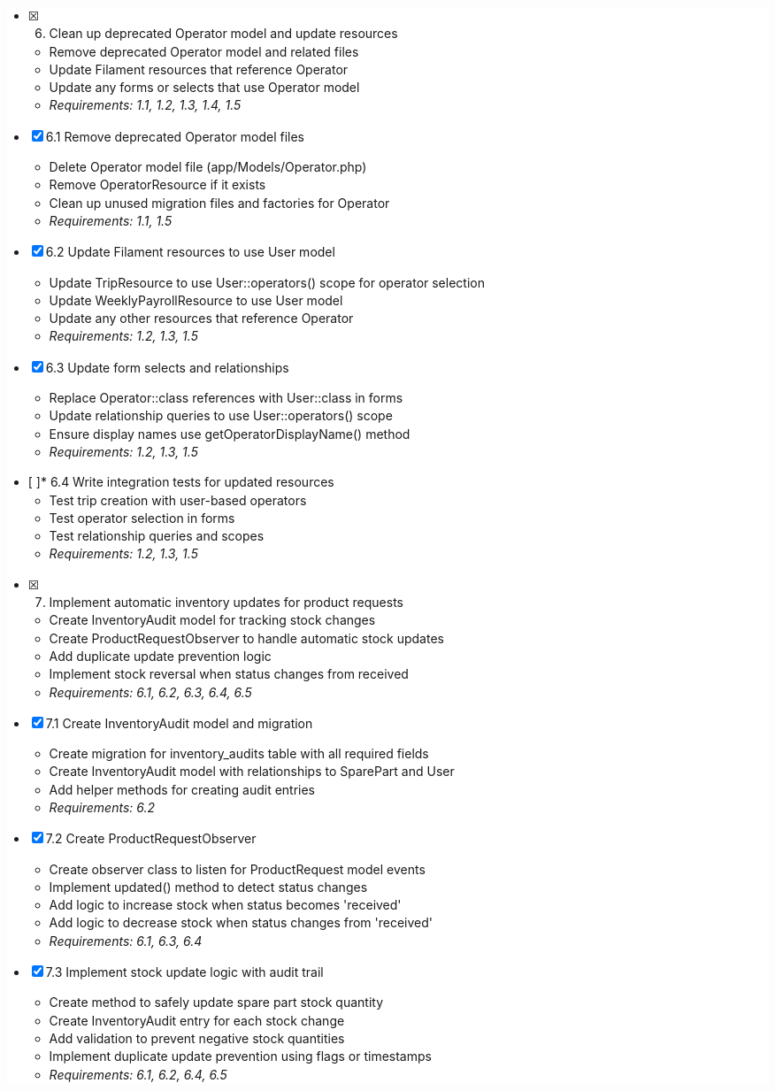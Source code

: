 - [x] 6. Clean up deprecated Operator model and update resources
  - Remove deprecated Operator model and related files
  - Update Filament resources that reference Operator
  - Update any forms or selects that use Operator model
  - _Requirements: 1.1, 1.2, 1.3, 1.4, 1.5_

- [x] 6.1 Remove deprecated Operator model files
  - Delete Operator model file (app/Models/Operator.php)
  - Remove OperatorResource if it exists
  - Clean up unused migration files and factories for Operator
  - _Requirements: 1.1, 1.5_

- [x] 6.2 Update Filament resources to use User model
  - Update TripResource to use User::operators() scope for operator selection
  - Update WeeklyPayrollResource to use User model
  - Update any other resources that reference Operator
  - _Requirements: 1.2, 1.3, 1.5_

- [x] 6.3 Update form selects and relationships
  - Replace Operator::class references with User::class in forms
  - Update relationship queries to use User::operators() scope
  - Ensure display names use getOperatorDisplayName() method
  - _Requirements: 1.2, 1.3, 1.5_

- [ ]* 6.4 Write integration tests for updated resources
  - Test trip creation with user-based operators
  - Test operator selection in forms
  - Test relationship queries and scopes
  - _Requirements: 1.2, 1.3, 1.5_

- [x] 7. Implement automatic inventory updates for product requests
  - Create InventoryAudit model for tracking stock changes
  - Create ProductRequestObserver to handle automatic stock updates
  - Add duplicate update prevention logic
  - Implement stock reversal when status changes from received
  - _Requirements: 6.1, 6.2, 6.3, 6.4, 6.5_

- [x] 7.1 Create InventoryAudit model and migration
  - Create migration for inventory_audits table with all required fields
  - Create InventoryAudit model with relationships to SparePart and User
  - Add helper methods for creating audit entries
  - _Requirements: 6.2_

- [x] 7.2 Create ProductRequestObserver
  - Create observer class to listen for ProductRequest model events
  - Implement updated() method to detect status changes
  - Add logic to increase stock when status becomes 'received'
  - Add logic to decrease stock when status changes from 'received'
  - _Requirements: 6.1, 6.3, 6.4_

- [x] 7.3 Implement stock update logic with audit trail
  - Create method to safely update spare part stock quantity
  - Create InventoryAudit entry for each stock change
  - Add validation to prevent negative stock quantities
  - Implement duplicate update prevention using flags or timestamps
  - _Requirements: 6.1, 6.2, 6.4, 6.5_
